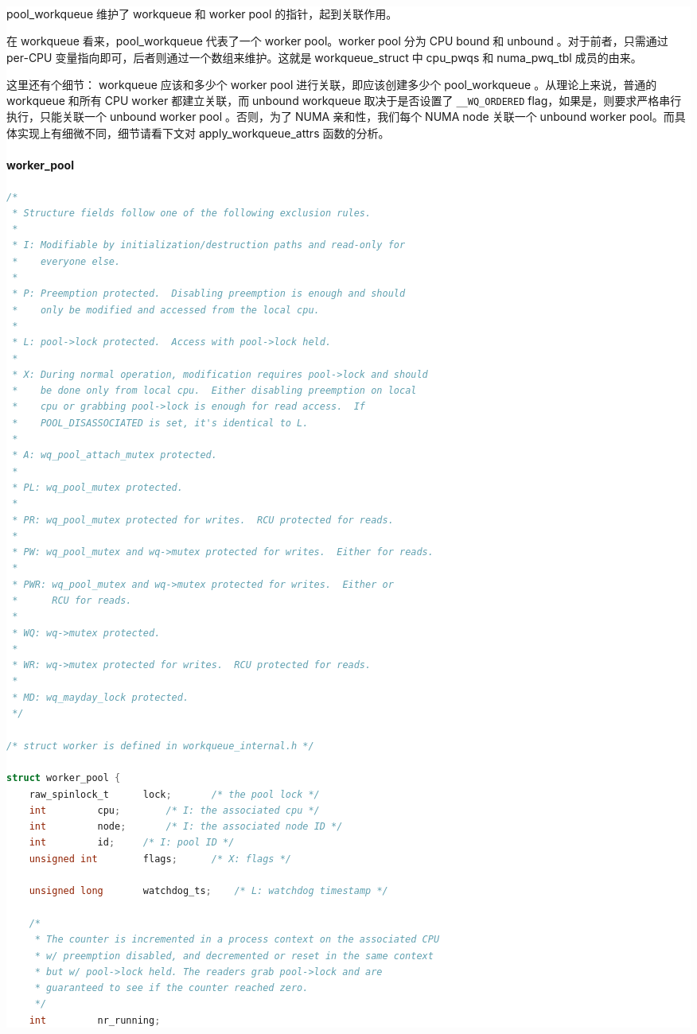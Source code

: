 
pool_workqueue 维护了 workqueue 和 worker pool 的指针，起到关联作用。

在 workqueue 看来，pool_workqueue 代表了一个 worker pool。worker pool 分为 CPU bound 和 unbound 。对于前者，只需通过 per-CPU 变量指向即可，后者则通过一个数组来维护。这就是 workqueue_struct 中 cpu_pwqs 和 numa_pwq_tbl 成员的由来。

这里还有个细节： workqueue 应该和多少个 worker pool 进行关联，即应该创建多少个 pool_workqueue 。从理论上来说，普通的 workqueue 和所有 CPU worker 都建立关联，而 unbound workqueue 取决于是否设置了 `__WQ_ORDERED` flag，如果是，则要求严格串行执行，只能关联一个 unbound worker pool 。否则，为了 NUMA 亲和性，我们每个 NUMA node 关联一个 unbound worker pool。而具体实现上有细微不同，细节请看下文对 apply_workqueue_attrs 函数的分析。

#### worker_pool

``` c
/*
 * Structure fields follow one of the following exclusion rules.
 *
 * I: Modifiable by initialization/destruction paths and read-only for
 *    everyone else.
 *
 * P: Preemption protected.  Disabling preemption is enough and should
 *    only be modified and accessed from the local cpu.
 *
 * L: pool->lock protected.  Access with pool->lock held.
 *
 * X: During normal operation, modification requires pool->lock and should
 *    be done only from local cpu.  Either disabling preemption on local
 *    cpu or grabbing pool->lock is enough for read access.  If
 *    POOL_DISASSOCIATED is set, it's identical to L.
 *
 * A: wq_pool_attach_mutex protected.
 *
 * PL: wq_pool_mutex protected.
 *
 * PR: wq_pool_mutex protected for writes.  RCU protected for reads.
 *
 * PW: wq_pool_mutex and wq->mutex protected for writes.  Either for reads.
 *
 * PWR: wq_pool_mutex and wq->mutex protected for writes.  Either or
 *      RCU for reads.
 *
 * WQ: wq->mutex protected.
 *
 * WR: wq->mutex protected for writes.  RCU protected for reads.
 *
 * MD: wq_mayday_lock protected.
 */

/* struct worker is defined in workqueue_internal.h */

struct worker_pool {
    raw_spinlock_t      lock;       /* the pool lock */
    int         cpu;        /* I: the associated cpu */
    int         node;       /* I: the associated node ID */
    int         id;     /* I: pool ID */
    unsigned int        flags;      /* X: flags */

    unsigned long       watchdog_ts;    /* L: watchdog timestamp */

    /*
     * The counter is incremented in a process context on the associated CPU
     * w/ preemption disabled, and decremented or reset in the same context
     * but w/ pool->lock held. The readers grab pool->lock and are
     * guaranteed to see if the counter reached zero.
     */
    int         nr_running;
```